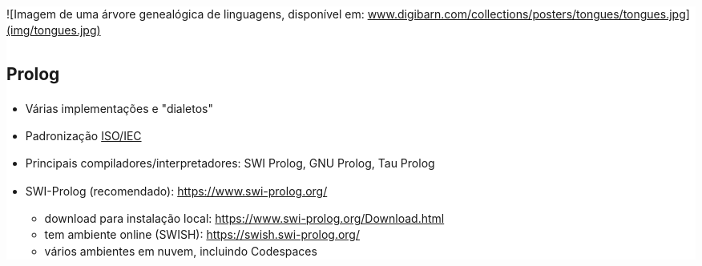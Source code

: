 ![Imagem de uma árvore genealógica de linguagens, disponível em: www.digibarn.com/collections/posters/tongues/tongues.jpg](img/tongues.jpg)

## Prolog



- Várias implementações e "dialetos" 
- Padronização [ISO/IEC](https://www.iso.org/standard/21413.html)
- Principais compiladores/interpretadores: SWI Prolog, GNU Prolog, Tau Prolog
- SWI-Prolog (recomendado): https://www.swi-prolog.org/

  - download para instalação local: https://www.swi-prolog.org/Download.html
  - tem ambiente online (SWISH): https://swish.swi-prolog.org/
  - vários ambientes em nuvem, incluindo Codespaces
